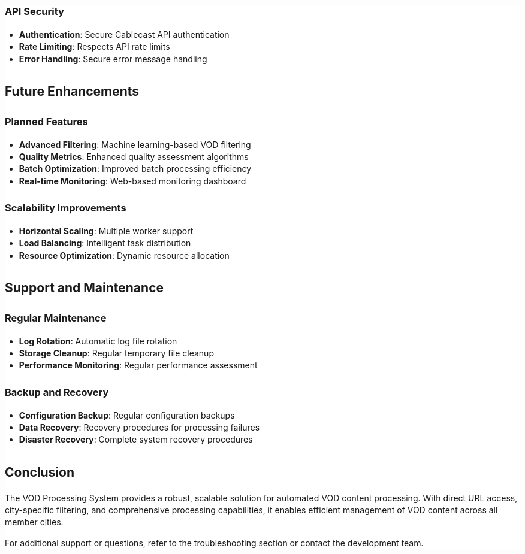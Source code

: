 ### API Security
- **Authentication**: Secure Cablecast API authentication
- **Rate Limiting**: Respects API rate limits
- **Error Handling**: Secure error message handling

## Future Enhancements

### Planned Features
- **Advanced Filtering**: Machine learning-based VOD filtering
- **Quality Metrics**: Enhanced quality assessment algorithms
- **Batch Optimization**: Improved batch processing efficiency
- **Real-time Monitoring**: Web-based monitoring dashboard

### Scalability Improvements
- **Horizontal Scaling**: Multiple worker support
- **Load Balancing**: Intelligent task distribution
- **Resource Optimization**: Dynamic resource allocation

## Support and Maintenance

### Regular Maintenance
- **Log Rotation**: Automatic log file rotation
- **Storage Cleanup**: Regular temporary file cleanup
- **Performance Monitoring**: Regular performance assessment

### Backup and Recovery
- **Configuration Backup**: Regular configuration backups
- **Data Recovery**: Recovery procedures for processing failures
- **Disaster Recovery**: Complete system recovery procedures

## Conclusion

The VOD Processing System provides a robust, scalable solution for automated VOD content processing. With direct URL access, city-specific filtering, and comprehensive processing capabilities, it enables efficient management of VOD content across all member cities.

For additional support or questions, refer to the troubleshooting section or contact the development team. 